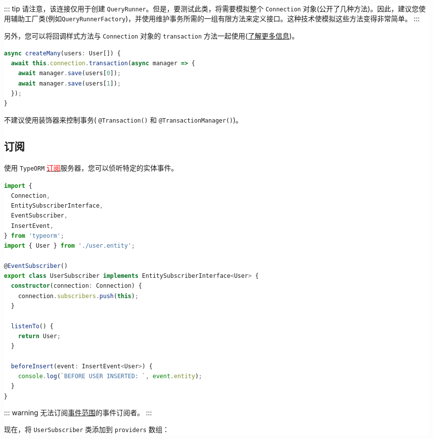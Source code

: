 ::: tip
请注意，该连接仅用于创建 `QueryRunner`。但是，要测试此类，将需要模拟整个 `Connection` 对象(公开了几种方法)。因此，建议您使用辅助工厂类(例如`QueryRunnerFactory`)，并使用维护事务所需的一组有限方法来定义接口。这种技术使模拟这些方法变得非常简单。
:::

另外，您可以将回调样式方法与 `Connection` 对象的 `transaction` 方法一起使用([了解更多信息](https://typeorm.io/#/transactions/creating-and-using-transactions))。

```typescript
async createMany(users: User[]) {
  await this.connection.transaction(async manager => {
    await manager.save(users[0]);
    await manager.save(users[1]);
  });
}
```

不建议使用装饰器来控制事务( `@Transaction()` 和 `@TransactionManager()`)。


## 订阅

使用 `TypeORM` [<font color=red>订阅</font>](https://typeorm.io/#/listeners-and-subscribers/what-is-a-subscriber)服务器，您可以侦听特定的实体事件。

```typescript
import {
  Connection,
  EntitySubscriberInterface,
  EventSubscriber,
  InsertEvent,
} from 'typeorm';
import { User } from './user.entity';

@EventSubscriber()
export class UserSubscriber implements EntitySubscriberInterface<User> {
  constructor(connection: Connection) {
    connection.subscribers.push(this);
  }

  listenTo() {
    return User;
  }

  beforeInsert(event: InsertEvent<User>) {
    console.log(`BEFORE USER INSERTED: `, event.entity);
  }
}
```

::: warning
无法订阅[事件范围](https://docs.nestjs.com/fundamentals/injection-scopes)的事件订阅者。
:::

现在，将 `UserSubscriber` 类添加到 `providers` 数组：
